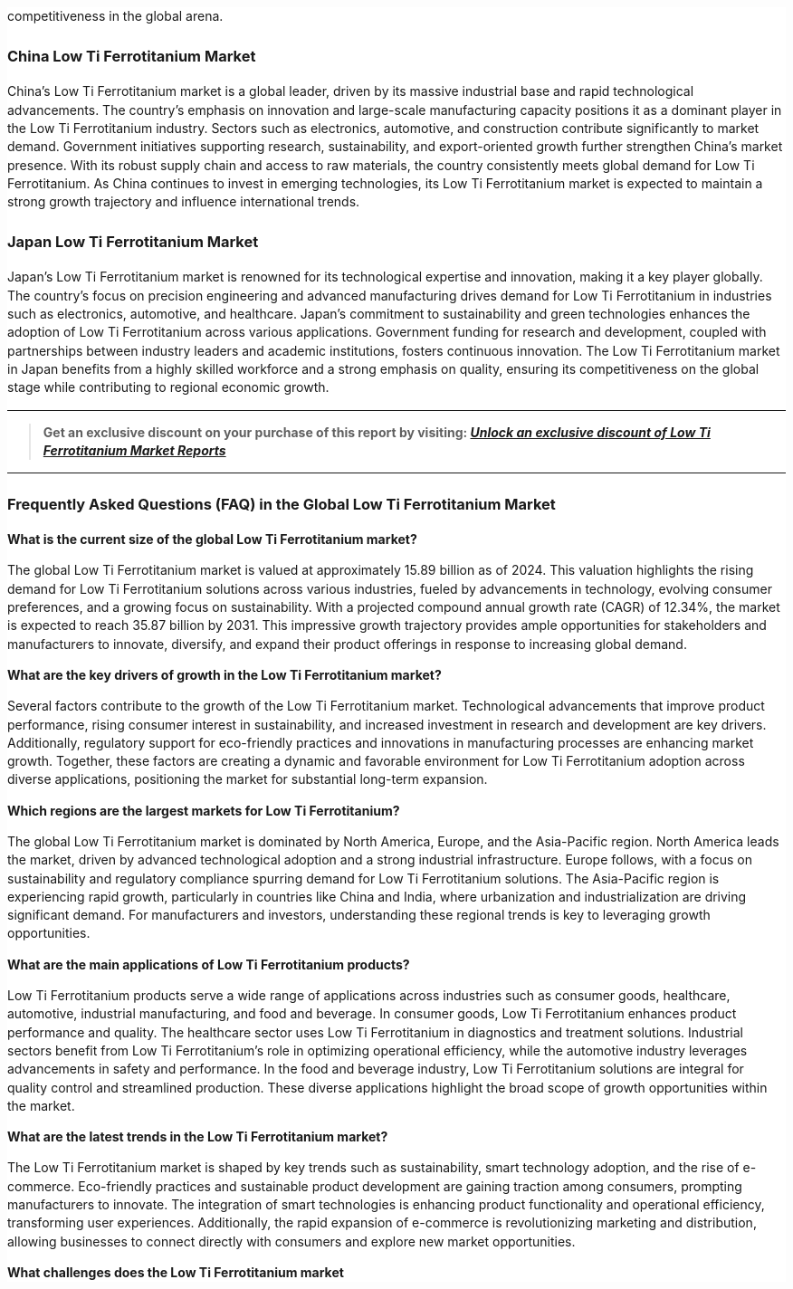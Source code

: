 competitiveness in the global arena.</p><h3>China Low Ti Ferrotitanium Market</h3><p>China&rsquo;s Low Ti Ferrotitanium market is a global leader, driven by its massive industrial base and rapid technological advancements. The country&rsquo;s emphasis on innovation and large-scale manufacturing capacity positions it as a dominant player in the Low Ti Ferrotitanium industry. Sectors such as electronics, automotive, and construction contribute significantly to market demand. Government initiatives supporting research, sustainability, and export-oriented growth further strengthen China&rsquo;s market presence. With its robust supply chain and access to raw materials, the country consistently meets global demand for Low Ti Ferrotitanium. As China continues to invest in emerging technologies, its Low Ti Ferrotitanium market is expected to maintain a strong growth trajectory and influence international trends.</p><h3>Japan Low Ti Ferrotitanium Market</h3><p>Japan&rsquo;s Low Ti Ferrotitanium market is renowned for its technological expertise and innovation, making it a key player globally. The country&rsquo;s focus on precision engineering and advanced manufacturing drives demand for Low Ti Ferrotitanium in industries such as electronics, automotive, and healthcare. Japan&rsquo;s commitment to sustainability and green technologies enhances the adoption of Low Ti Ferrotitanium across various applications. Government funding for research and development, coupled with partnerships between industry leaders and academic institutions, fosters continuous innovation. The Low Ti Ferrotitanium market in Japan benefits from a highly skilled workforce and a strong emphasis on quality, ensuring its competitiveness on the global stage while contributing to regional economic growth.</p><hr /><blockquote><p><strong>Get an exclusive discount on your purchase of this report by visiting: <em><a href="://marketresearchpulse.com/ask-for-discount/149778?utm_source=Github&amp;utm_medium=029">Unlock an exclusive discount of Low Ti Ferrotitanium Market Reports</a></em>&nbsp;</strong></p></blockquote><hr /><h3>Frequently Asked Questions (FAQ) in the Global Low Ti Ferrotitanium Market</h3><p><strong>What is the current size of the global Low Ti Ferrotitanium market?</strong></p><p>The global Low Ti Ferrotitanium market is valued at approximately 15.89 billion as of 2024. This valuation highlights the rising demand for Low Ti Ferrotitanium solutions across various industries, fueled by advancements in technology, evolving consumer preferences, and a growing focus on sustainability. With a projected compound annual growth rate (CAGR) of 12.34%, the market is expected to reach 35.87 billion by 2031. This impressive growth trajectory provides ample opportunities for stakeholders and manufacturers to innovate, diversify, and expand their product offerings in response to increasing global demand.</p><p><strong>What are the key drivers of growth in the Low Ti Ferrotitanium market?</strong></p><p>Several factors contribute to the growth of the Low Ti Ferrotitanium market. Technological advancements that improve product performance, rising consumer interest in sustainability, and increased investment in research and development are key drivers. Additionally, regulatory support for eco-friendly practices and innovations in manufacturing processes are enhancing market growth. Together, these factors are creating a dynamic and favorable environment for Low Ti Ferrotitanium adoption across diverse applications, positioning the market for substantial long-term expansion.</p><p><strong>Which regions are the largest markets for Low Ti Ferrotitanium?</strong></p><p>The global Low Ti Ferrotitanium market is dominated by North America, Europe, and the Asia-Pacific region. North America leads the market, driven by advanced technological adoption and a strong industrial infrastructure. Europe follows, with a focus on sustainability and regulatory compliance spurring demand for Low Ti Ferrotitanium solutions. The Asia-Pacific region is experiencing rapid growth, particularly in countries like China and India, where urbanization and industrialization are driving significant demand. For manufacturers and investors, understanding these regional trends is key to leveraging growth opportunities.</p><p><strong>What are the main applications of Low Ti Ferrotitanium products?</strong></p><p>Low Ti Ferrotitanium products serve a wide range of applications across industries such as consumer goods, healthcare, automotive, industrial manufacturing, and food and beverage. In consumer goods, Low Ti Ferrotitanium enhances product performance and quality. The healthcare sector uses Low Ti Ferrotitanium in diagnostics and treatment solutions. Industrial sectors benefit from Low Ti Ferrotitanium&rsquo;s role in optimizing operational efficiency, while the automotive industry leverages advancements in safety and performance. In the food and beverage industry, Low Ti Ferrotitanium solutions are integral for quality control and streamlined production. These diverse applications highlight the broad scope of growth opportunities within the market.</p><p><strong>What are the latest trends in the Low Ti Ferrotitanium market?</strong></p><p>The Low Ti Ferrotitanium market is shaped by key trends such as sustainability, smart technology adoption, and the rise of e-commerce. Eco-friendly practices and sustainable product development are gaining traction among consumers, prompting manufacturers to innovate. The integration of smart technologies is enhancing product functionality and operational efficiency, transforming user experiences. Additionally, the rapid expansion of e-commerce is revolutionizing marketing and distribution, allowing businesses to connect directly with consumers and explore new market opportunities.</p><p><strong>What challenges does the Low Ti Ferrotitanium market
